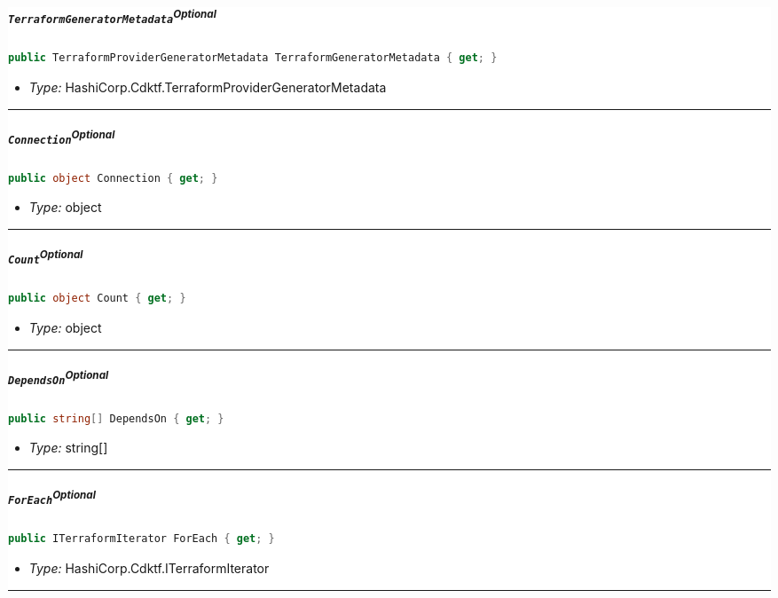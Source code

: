 ##### `TerraformGeneratorMetadata`<sup>Optional</sup> <a name="TerraformGeneratorMetadata" id="@cdktf/provider-digitalocean.customImage.CustomImage.property.terraformGeneratorMetadata"></a>

```csharp
public TerraformProviderGeneratorMetadata TerraformGeneratorMetadata { get; }
```

- *Type:* HashiCorp.Cdktf.TerraformProviderGeneratorMetadata

---

##### `Connection`<sup>Optional</sup> <a name="Connection" id="@cdktf/provider-digitalocean.customImage.CustomImage.property.connection"></a>

```csharp
public object Connection { get; }
```

- *Type:* object

---

##### `Count`<sup>Optional</sup> <a name="Count" id="@cdktf/provider-digitalocean.customImage.CustomImage.property.count"></a>

```csharp
public object Count { get; }
```

- *Type:* object

---

##### `DependsOn`<sup>Optional</sup> <a name="DependsOn" id="@cdktf/provider-digitalocean.customImage.CustomImage.property.dependsOn"></a>

```csharp
public string[] DependsOn { get; }
```

- *Type:* string[]

---

##### `ForEach`<sup>Optional</sup> <a name="ForEach" id="@cdktf/provider-digitalocean.customImage.CustomImage.property.forEach"></a>

```csharp
public ITerraformIterator ForEach { get; }
```

- *Type:* HashiCorp.Cdktf.ITerraformIterator

---